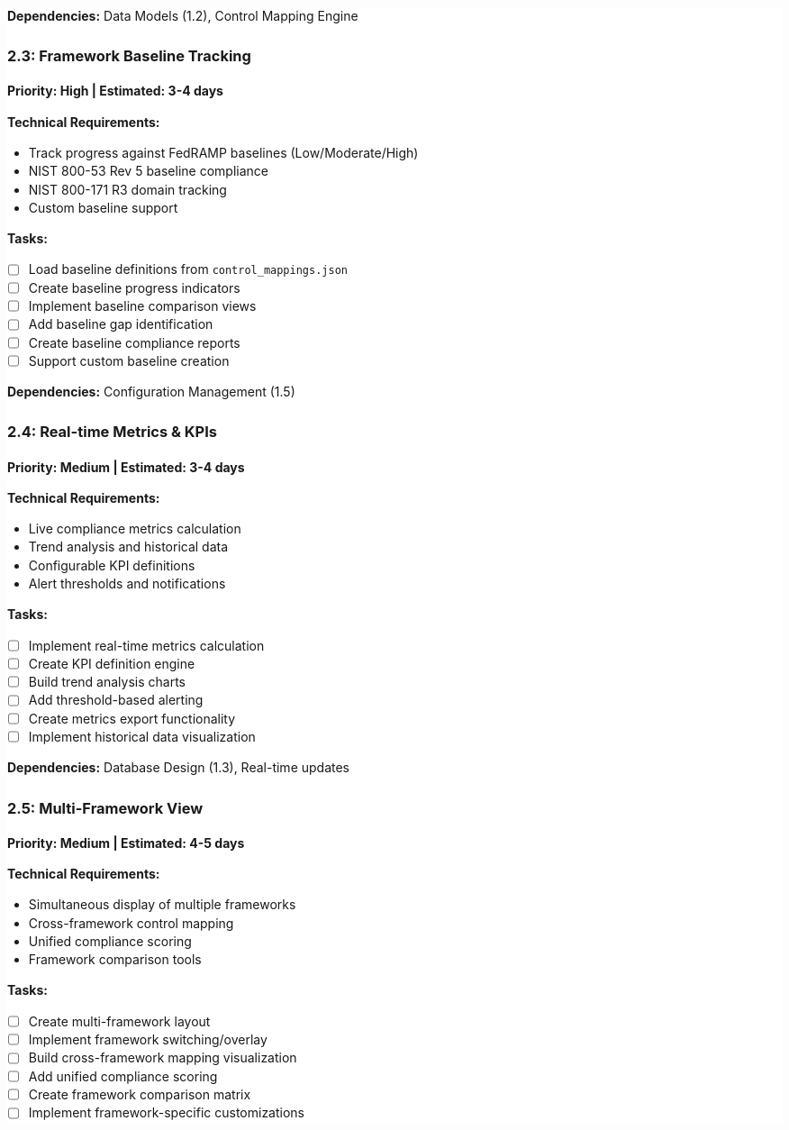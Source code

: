 **Dependencies:** Data Models (1.2), Control Mapping Engine

### 2.3: Framework Baseline Tracking
**Priority: High | Estimated: 3-4 days**

**Technical Requirements:**
- Track progress against FedRAMP baselines (Low/Moderate/High)
- NIST 800-53 Rev 5 baseline compliance
- NIST 800-171 R3 domain tracking
- Custom baseline support

**Tasks:**
- [ ] Load baseline definitions from `control_mappings.json`
- [ ] Create baseline progress indicators
- [ ] Implement baseline comparison views
- [ ] Add baseline gap identification
- [ ] Create baseline compliance reports
- [ ] Support custom baseline creation

**Dependencies:** Configuration Management (1.5)

### 2.4: Real-time Metrics & KPIs
**Priority: Medium | Estimated: 3-4 days**

**Technical Requirements:**
- Live compliance metrics calculation
- Trend analysis and historical data
- Configurable KPI definitions
- Alert thresholds and notifications

**Tasks:**
- [ ] Implement real-time metrics calculation
- [ ] Create KPI definition engine
- [ ] Build trend analysis charts
- [ ] Add threshold-based alerting
- [ ] Create metrics export functionality
- [ ] Implement historical data visualization

**Dependencies:** Database Design (1.3), Real-time updates

### 2.5: Multi-Framework View
**Priority: Medium | Estimated: 4-5 days**

**Technical Requirements:**
- Simultaneous display of multiple frameworks
- Cross-framework control mapping
- Unified compliance scoring
- Framework comparison tools

**Tasks:**
- [ ] Create multi-framework layout
- [ ] Implement framework switching/overlay
- [ ] Build cross-framework mapping visualization
- [ ] Add unified compliance scoring
- [ ] Create framework comparison matrix
- [ ] Implement framework-specific customizations
